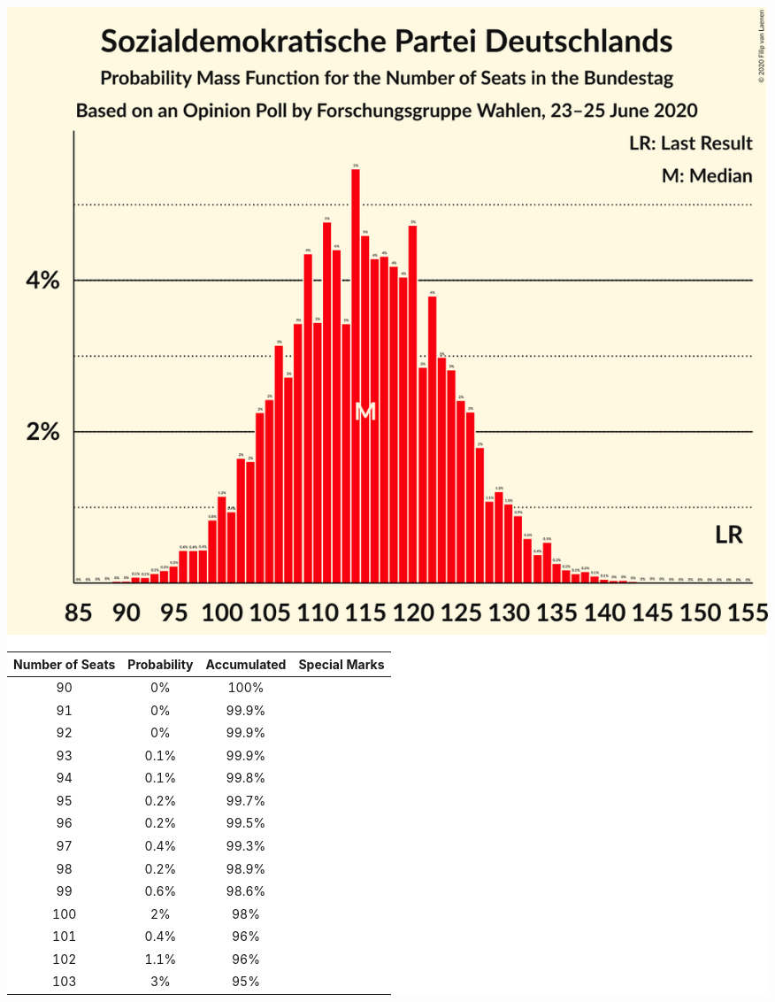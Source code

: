 ![Graph with seats probability mass function not yet produced](2020-06-25-ForschungsgruppeWahlen-seats-pmf-sozialdemokratischeparteideutschlands.png "Seats Probability Mass Function")

| Number of Seats | Probability | Accumulated | Special Marks |
|:---------------:|:-----------:|:-----------:|:-------------:|
| 90 | 0% | 100% |  |
| 91 | 0% | 99.9% |  |
| 92 | 0% | 99.9% |  |
| 93 | 0.1% | 99.9% |  |
| 94 | 0.1% | 99.8% |  |
| 95 | 0.2% | 99.7% |  |
| 96 | 0.2% | 99.5% |  |
| 97 | 0.4% | 99.3% |  |
| 98 | 0.2% | 98.9% |  |
| 99 | 0.6% | 98.6% |  |
| 100 | 2% | 98% |  |
| 101 | 0.4% | 96% |  |
| 102 | 1.1% | 96% |  |
| 103 | 3% | 95% |  |